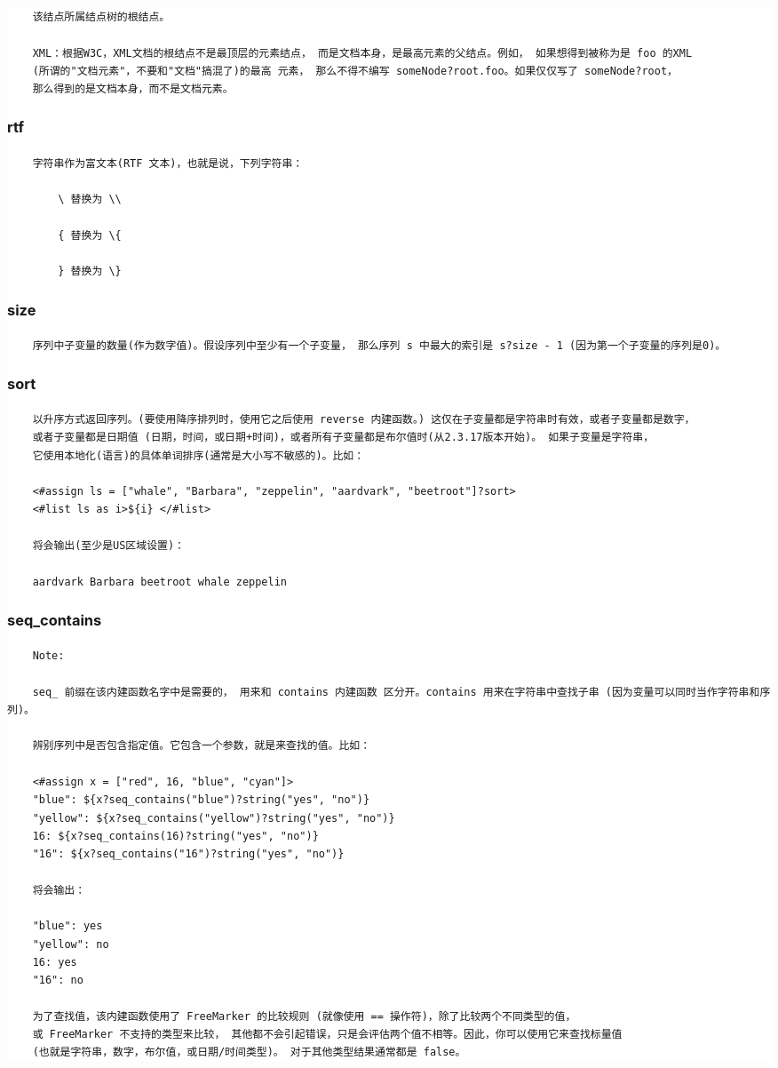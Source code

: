 		该结点所属结点树的根结点。
		
		XML：根据W3C，XML文档的根结点不是最顶层的元素结点， 而是文档本身，是最高元素的父结点。例如， 如果想得到被称为是 foo 的XML 
		(所谓的"文档元素"，不要和"文档"搞混了)的最高 元素， 那么不得不编写 someNode?root.foo。如果仅仅写了 someNode?root，
		那么得到的是文档本身，而不是文档元素。

### rtf

		字符串作为富文本(RTF 文本)，也就是说，下列字符串：
		
		    \ 替换为 \\
		
		    { 替换为 \{
		
		    } 替换为 \}

### size

		序列中子变量的数量(作为数字值)。假设序列中至少有一个子变量， 那么序列 s 中最大的索引是 s?size - 1 (因为第一个子变量的序列是0)。

### sort

		以升序方式返回序列。(要使用降序排列时，使用它之后使用 reverse 内建函数。) 这仅在子变量都是字符串时有效，或者子变量都是数字，
		或者子变量都是日期值 (日期，时间，或日期+时间)，或者所有子变量都是布尔值时(从2.3.17版本开始)。 如果子变量是字符串，
		它使用本地化(语言)的具体单词排序(通常是大小写不敏感的)。比如：
		
		<#assign ls = ["whale", "Barbara", "zeppelin", "aardvark", "beetroot"]?sort>
		<#list ls as i>${i} </#list>
		
		将会输出(至少是US区域设置)：
		
		aardvark Barbara beetroot whale zeppelin

### seq_contains

		Note:
		
		seq_ 前缀在该内建函数名字中是需要的， 用来和 contains 内建函数 区分开。contains 用来在字符串中查找子串 (因为变量可以同时当作字符串和序列)。
		
		辨别序列中是否包含指定值。它包含一个参数，就是来查找的值。比如：
		
		<#assign x = ["red", 16, "blue", "cyan"]>
		"blue": ${x?seq_contains("blue")?string("yes", "no")}
		"yellow": ${x?seq_contains("yellow")?string("yes", "no")}
		16: ${x?seq_contains(16)?string("yes", "no")}
		"16": ${x?seq_contains("16")?string("yes", "no")}
		
		将会输出：
		
		"blue": yes
		"yellow": no
		16: yes
		"16": no
		
		为了查找值，该内建函数使用了 FreeMarker 的比较规则 (就像使用 == 操作符)，除了比较两个不同类型的值，
		或 FreeMarker 不支持的类型来比较， 其他都不会引起错误，只是会评估两个值不相等。因此，你可以使用它来查找标量值 
		(也就是字符串，数字，布尔值，或日期/时间类型)。 对于其他类型结果通常都是 false。
		